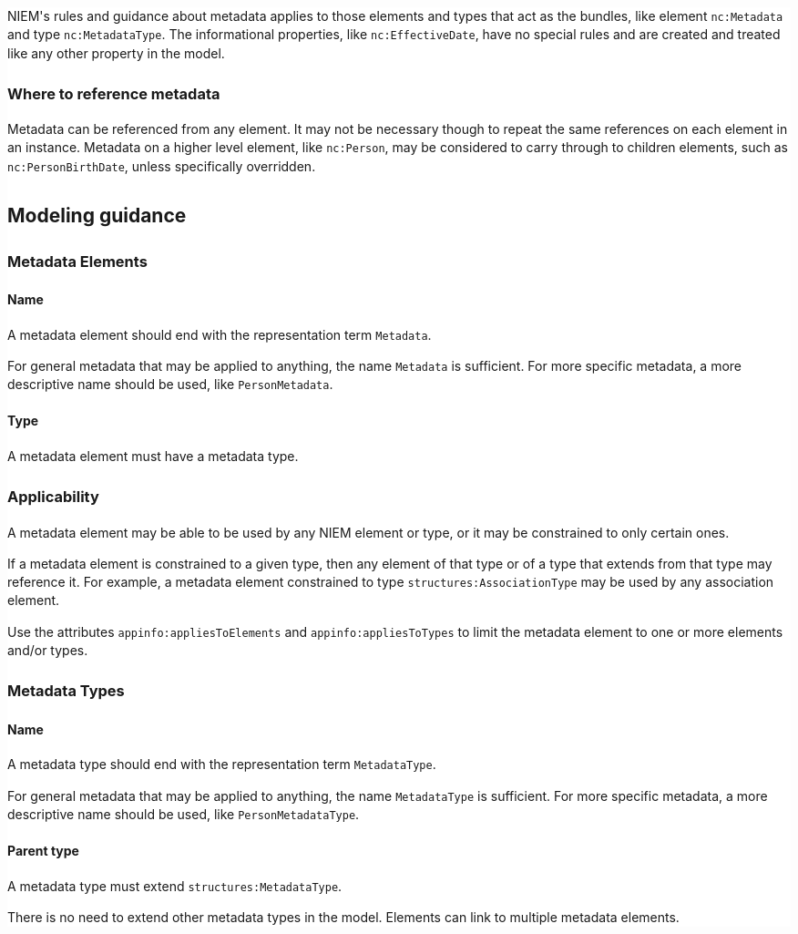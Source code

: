 NIEM's rules and guidance about metadata applies to those elements and types that act as the bundles, like element `nc:Metadata` and type `nc:MetadataType`.  The informational properties, like `nc:EffectiveDate`, have no special rules and are created and treated like any other property in the model.

### Where to reference metadata

Metadata can be referenced from any element.  It may not be necessary though to repeat the same references on each element in an instance.  Metadata on a higher level element, like `nc:Person`, may be considered to carry through to children elements, such as `nc:PersonBirthDate`, unless specifically overridden.

## Modeling guidance

### Metadata Elements

#### Name

A metadata element should end with the representation term `Metadata`.

For general metadata that may be applied to anything, the name `Metadata` is sufficient.  For more specific metadata, a more descriptive name should be used, like `PersonMetadata`.

#### Type

A metadata element must have a metadata type.

### Applicability

A metadata element may be able to be used by any NIEM element or type, or it may be constrained to only certain ones.

If a metadata element is constrained to a given type, then any element of that type or of a type that extends from that type may reference it.  For example, a metadata element constrained to type `structures:AssociationType` may be used by any association element.

Use the attributes `appinfo:appliesToElements` and  `appinfo:appliesToTypes` to limit the metadata element to one or more elements and/or types.

### Metadata Types

#### Name

A metadata type should end with the representation term `MetadataType`.

For general metadata that may be applied to anything, the name `MetadataType` is sufficient.  For more specific metadata, a more descriptive name should be used, like `PersonMetadataType`.

#### Parent type

A metadata type must extend `structures:MetadataType`.

There is no need to extend other metadata types in the model.  Elements can link to multiple metadata elements.
